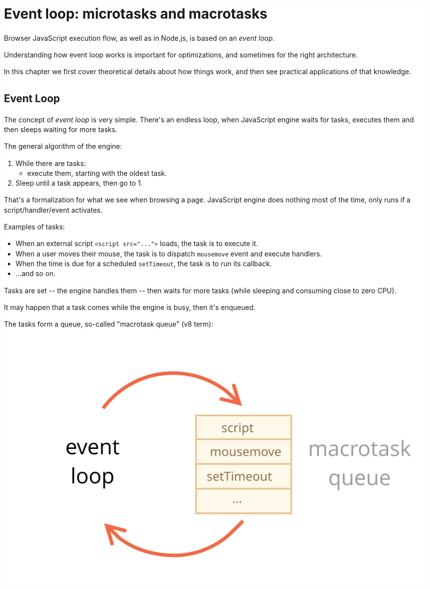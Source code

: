 # Event loop: microtasks and macrotasks

Browser JavaScript execution flow, as well as in Node.js, is based on an _event loop_.

Understanding how event loop works is important for optimizations, and sometimes for the right architecture.

In this chapter we first cover theoretical details about how things work, and then see practical applications of that knowledge.

## Event Loop

The concept of _event loop_ is very simple. There's an endless loop, when JavaScript engine waits for tasks, executes them and then sleeps waiting for more tasks.

The general algorithm of the engine:

1. While there are tasks:
   * execute them, starting with the oldest task.
2. Sleep until a task appears, then go to 1.

That's a formalization for what we see when browsing a page. JavaScript engine does nothing most of the time, only runs if a script/handler/event activates.

Examples of tasks:

* When an external script `<script src="...">` loads, the task is to execute it.
* When a user moves their mouse, the task is to dispatch `mousemove` event and execute handlers.
* When the time is due for a scheduled `setTimeout`, the task is to run its callback.
* ...and so on.

Tasks are set -- the engine handles them -- then waits for more tasks \(while sleeping and consuming close to zero CPU\).

It may happen that a task comes while the engine is busy, then it's enqueued.

The tasks form a queue, so-called "macrotask queue" \(v8 term\):

![](../../../.gitbook/assets/eventloop.svg)
